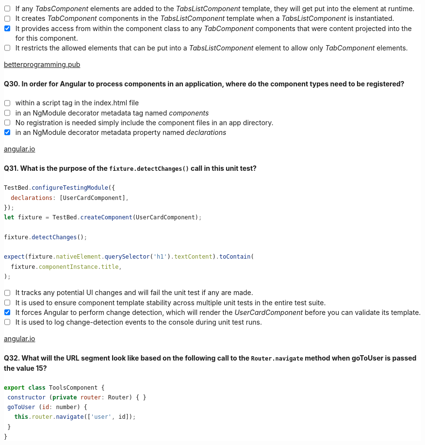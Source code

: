 - [ ] If any _TabsComponent_ elements are added to the _TabsListComponent_ template, they will get put into the <ng-content> element at runtime.
- [ ] It creates _TabComponent_ components in the _TabsListComponent_ template when a _TabsListComponent_ is instantiated.
- [x] It provides access from within the component class to any _TabComponent_ components that were content projected into the <ng-content> for this component.
- [ ] It restricts the allowed elements that can be put into a _TabsListComponent_ element to allow only _TabComponent_ elements.

[betterprogramming.pub](https://betterprogramming.pub/understanding-contentchildren-with-an-example-e76ce78968db)

#### Q30. In order for Angular to process components in an application, where do the component types need to be registered?

- [ ] within a script tag in the index.html file
- [ ] in an NgModule decorator metadata tag named _components_
- [ ] No registration is needed simply include the component files in an app directory.
- [x] in an NgModule decorator metadata property named _declarations_

[angular.io](https://angular.io/guide/ngmodule-api#ngmodule-metadata)

#### Q31. What is the purpose of the `fixture.detectChanges()` call in this unit test?

```javascript
TestBed.configureTestingModule({
  declarations: [UserCardComponent],
});
let fixture = TestBed.createComponent(UserCardComponent);

fixture.detectChanges();

expect(fixture.nativeElement.querySelector('h1').textContent).toContain(
  fixture.componentInstance.title,
);
```

- [ ] It tracks any potential Ul changes and will fail the unit test if any are made.
- [ ] It is used to ensure component template stability across multiple unit tests in the entire test suite.
- [x] It forces Angular to perform change detection, which will render the _UserCardComponent_ before you can validate its template.
- [ ] It is used to log change-detection events to the console during unit test runs.

[angular.io](https://angular.io/api/core/testing/ComponentFixture#detectChanges)

#### Q32. What will the URL segment look like based on the following call to the `Router.navigate` method when goToUser is passed the value 15?

```javascript
export class ToolsComponent {
 constructor (private router: Router) { }
 goToUser (id: number) {
   this.router.navigate(['user', id]);
 }
}
```
